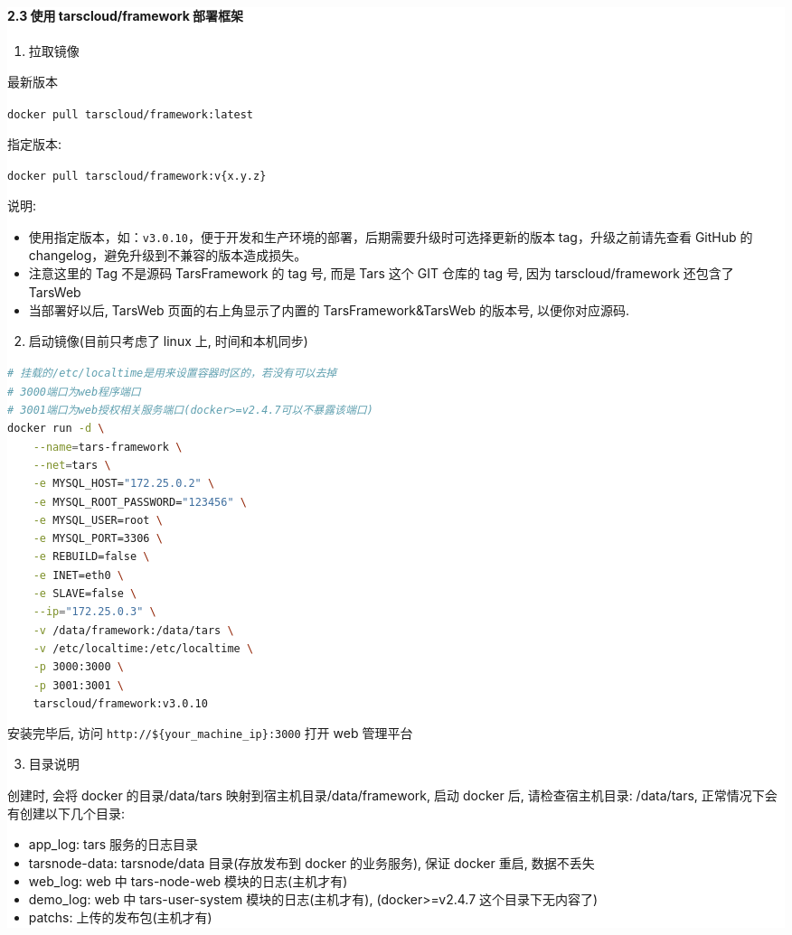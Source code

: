 #### 2.3 使用 tarscloud/framework 部署框架

1. 拉取镜像

最新版本

```sh
docker pull tarscloud/framework:latest
```

指定版本:

```sh
docker pull tarscloud/framework:v{x.y.z}
```

说明:

- 使用指定版本，如：`v3.0.10`，便于开发和生产环境的部署，后期需要升级时可选择更新的版本 tag，升级之前请先查看 GitHub 的 changelog，避免升级到不兼容的版本造成损失。
- 注意这里的 Tag 不是源码 TarsFramework 的 tag 号, 而是 Tars 这个 GIT 仓库的 tag 号, 因为 tarscloud/framework 还包含了 TarsWeb
- 当部署好以后, TarsWeb 页面的右上角显示了内置的 TarsFramework&TarsWeb 的版本号, 以便你对应源码.

2. 启动镜像(目前只考虑了 linux 上, 时间和本机同步)

```sh
# 挂载的/etc/localtime是用来设置容器时区的，若没有可以去掉
# 3000端口为web程序端口
# 3001端口为web授权相关服务端口(docker>=v2.4.7可以不暴露该端口)
docker run -d \
    --name=tars-framework \
    --net=tars \
    -e MYSQL_HOST="172.25.0.2" \
    -e MYSQL_ROOT_PASSWORD="123456" \
    -e MYSQL_USER=root \
    -e MYSQL_PORT=3306 \
    -e REBUILD=false \
    -e INET=eth0 \
    -e SLAVE=false \
    --ip="172.25.0.3" \
    -v /data/framework:/data/tars \
    -v /etc/localtime:/etc/localtime \
    -p 3000:3000 \
    -p 3001:3001 \
    tarscloud/framework:v3.0.10
```

安装完毕后, 访问 `http://${your_machine_ip}:3000` 打开 web 管理平台

3. 目录说明

创建时, 会将 docker 的目录/data/tars 映射到宿主机目录/data/framework, 启动 docker 后, 请检查宿主机目录: /data/tars, 正常情况下会有创建以下几个目录:

- app_log: tars 服务的日志目录
- tarsnode-data: tarsnode/data 目录(存放发布到 docker 的业务服务), 保证 docker 重启, 数据不丢失
- web_log: web 中 tars-node-web 模块的日志(主机才有)
- demo_log: web 中 tars-user-system 模块的日志(主机才有), (docker>=v2.4.7 这个目录下无内容了)
- patchs: 上传的发布包(主机才有)
